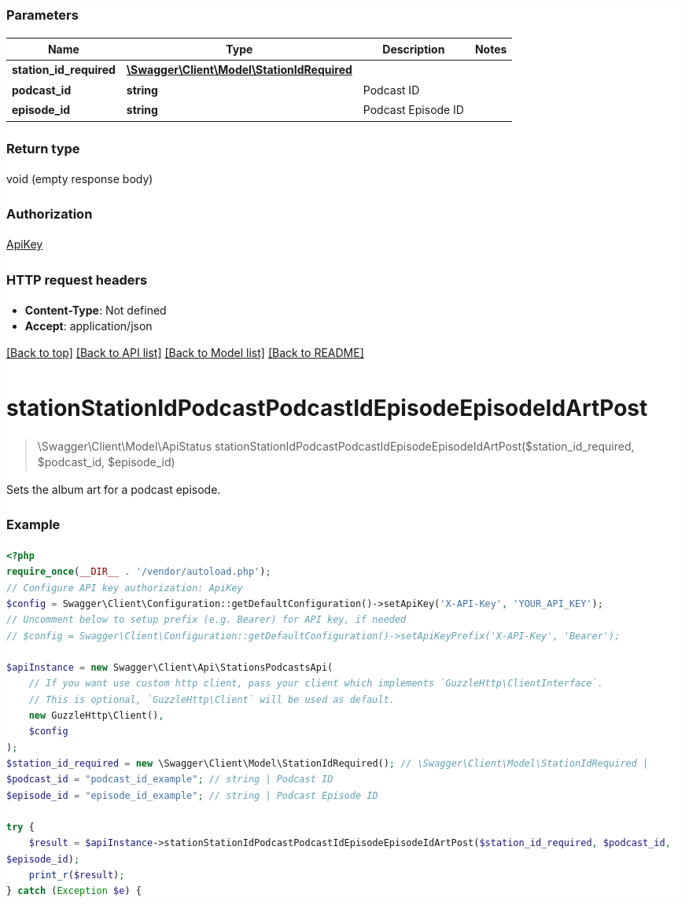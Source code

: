 ```php
```

### Parameters

Name | Type | Description  | Notes
------------- | ------------- | ------------- | -------------
 **station_id_required** | [**\Swagger\Client\Model\StationIdRequired**](../Model/.md)|  |
 **podcast_id** | **string**| Podcast ID |
 **episode_id** | **string**| Podcast Episode ID |

### Return type

void (empty response body)

### Authorization

[ApiKey](../../README.md#ApiKey)

### HTTP request headers

 - **Content-Type**: Not defined
 - **Accept**: application/json

[[Back to top]](#) [[Back to API list]](../../README.md#documentation-for-api-endpoints) [[Back to Model list]](../../README.md#documentation-for-models) [[Back to README]](../../README.md)

# **stationStationIdPodcastPodcastIdEpisodeEpisodeIdArtPost**
> \Swagger\Client\Model\ApiStatus stationStationIdPodcastPodcastIdEpisodeEpisodeIdArtPost($station_id_required, $podcast_id, $episode_id)



Sets the album art for a podcast episode.

### Example
```php
<?php
require_once(__DIR__ . '/vendor/autoload.php');
// Configure API key authorization: ApiKey
$config = Swagger\Client\Configuration::getDefaultConfiguration()->setApiKey('X-API-Key', 'YOUR_API_KEY');
// Uncomment below to setup prefix (e.g. Bearer) for API key, if needed
// $config = Swagger\Client\Configuration::getDefaultConfiguration()->setApiKeyPrefix('X-API-Key', 'Bearer');

$apiInstance = new Swagger\Client\Api\StationsPodcastsApi(
    // If you want use custom http client, pass your client which implements `GuzzleHttp\ClientInterface`.
    // This is optional, `GuzzleHttp\Client` will be used as default.
    new GuzzleHttp\Client(),
    $config
);
$station_id_required = new \Swagger\Client\Model\StationIdRequired(); // \Swagger\Client\Model\StationIdRequired | 
$podcast_id = "podcast_id_example"; // string | Podcast ID
$episode_id = "episode_id_example"; // string | Podcast Episode ID

try {
    $result = $apiInstance->stationStationIdPodcastPodcastIdEpisodeEpisodeIdArtPost($station_id_required, $podcast_id, $episode_id);
    print_r($result);
} catch (Exception $e) {
```